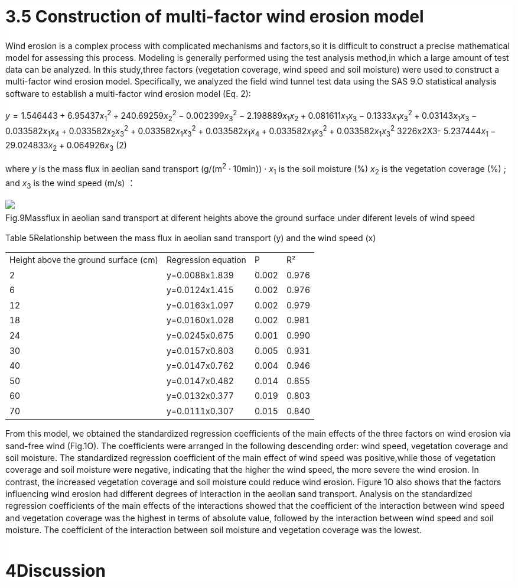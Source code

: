 # 3.5 Construction of multi-factor wind erosion model

Wind erosion is a complex process with complicated mechanisms and factors,so it is difficult to construct a precise mathematical model for assessing this process. Modeling is generally performed using the test analysis method,in which a large amount of test data can be analyzed. In this study,three factors (vegetation coverage, wind speed and soil moisture) were used to construct a multi-factor wind erosion model. Specifically, we analyzed the field wind tunnel test data using the SAS 9.O statistical analysis software to establish a multi-factor wind erosion model (Eq. 2):

$y = 1 . 5 4 6 4 4 3 + 6 . 9 5 4 3 7 { x _ { 1 } } ^ { 2 } + 2 4 0 . 6 9 2 5 9 { x _ { 2 } } ^ { 2 } - 0 . 0 0 2 3 9 9 { x _ { 3 } } ^ { 2 } - 2 . 1 9 8 8 8 9 x _ { 1 } { x _ { 2 } } + 0 . 0 8 1 6 1 1 x _ { 1 } { x _ { 3 } } - 0 . 1 3 3 3 x _ { 1 } { x _ { 3 } } ^ { 2 } + 0 . 0 3 1 4 3 x _ { 1 } { x _ { 3 } } - 0 . 0 3 3 5 8 2 x _ { 1 } { x _ { 4 } } + 0 . 0 3 3 5 8 2 x _ { 2 } { x _ { 3 } } ^ { 2 } + 0 . 0 3 3 5 8 2 x _ { 1 } { x _ { 3 } } ^ { 2 } + 0 . 0 3 3 5 8 2 x _ { 1 } { x _ { 4 } } + 0 . 0 3 3 5 8 2 x _ { 1 } { x _ { 3 } } ^ { 2 } + 0 . 0 3 3 5 8 2 x _ { 1 } { x _ { 3 } } ^ { 2 }$ 3226x2X3- $5 . 2 3 7 4 4 4 x _ { 1 } - 2 9 . 0 2 4 8 3 3 x _ { 2 } + 0 . 0 6 4 9 2 6 x _ { 3 }$ (2)

where $y$ is the mass flux in aeolian sand transport $( \mathrm { g } / ( \mathrm { m } ^ { 2 } { \cdot } 1 0 \mathrm { m i n } ) )$ · $x _ { 1 }$ is the soil moisture $( \% )$ $x _ { 2 }$ is the vegetation coverage $( \% )$ ; and $x _ { 3 }$ is the wind speed $\mathrm { { ( m / s ) } }$ ：

![](images/15869eadd3b1f222fbc1c2efee2b7be1f63296c2158756cdd29b7a501ce97b00.jpg)  
Fig.9Massflux in aeolian sand transport at diferent heights above the ground surface under diferent levels of wind speed

Table 5Relationship between the mass flux in aeolian sand transport (y) and the wind speed (x)   

<html><body><table><tr><td>Height above the ground surface (cm)</td><td>Regression equation</td><td>P</td><td>R²</td></tr><tr><td>2</td><td>y=0.0088x1.839</td><td>0.002</td><td>0.976</td></tr><tr><td>6</td><td>y=0.0124x1.415</td><td>0.002</td><td>0.976</td></tr><tr><td>12</td><td>y=0.0163x1.097</td><td>0.002</td><td>0.979</td></tr><tr><td>18</td><td>y=0.0160x1.028</td><td>0.002</td><td>0.981</td></tr><tr><td>24</td><td>y=0.0245x0.675</td><td>0.001</td><td>0.990</td></tr><tr><td>30</td><td>y=0.0157x0.803</td><td>0.005</td><td>0.931</td></tr><tr><td>40</td><td>y=0.0147x0.762</td><td>0.004</td><td>0.946</td></tr><tr><td>50</td><td>y=0.0147x0.482</td><td>0.014</td><td>0.855</td></tr><tr><td>60</td><td>y=0.0132x0.377</td><td>0.019</td><td>0.803</td></tr><tr><td>70</td><td>y=0.0111x0.307</td><td>0.015</td><td>0.840</td></tr></table></body></html>

From this model, we obtained the standardized regression coefficients of the main effects of the three factors on wind erosion via sand-free wind (Fig.1O). The coefficients were arranged in the following descending order: wind speed, vegetation coverage and soil moisture. The standardized regression coefficient of the main effect of wind speed was positive,while those of vegetation coverage and soil moisture were negative, indicating that the higher the wind speed, the more severe the wind erosion. In contrast, the increased vegetation coverage and soil moisture could reduce wind erosion. Figure 1O also shows that the factors influencing wind erosion had different degrees of interaction in the aeolian sand transport. Analysis on the standardized regression coefficients of the main effects of the interactions showed that the coefficient of the interaction between wind speed and vegetation coverage was the highest in terms of absolute value, followed by the interaction between wind speed and soil moisture. The coefficient of the interaction between soil moisture and vegetation coverage was the lowest.

# 4Discussion

